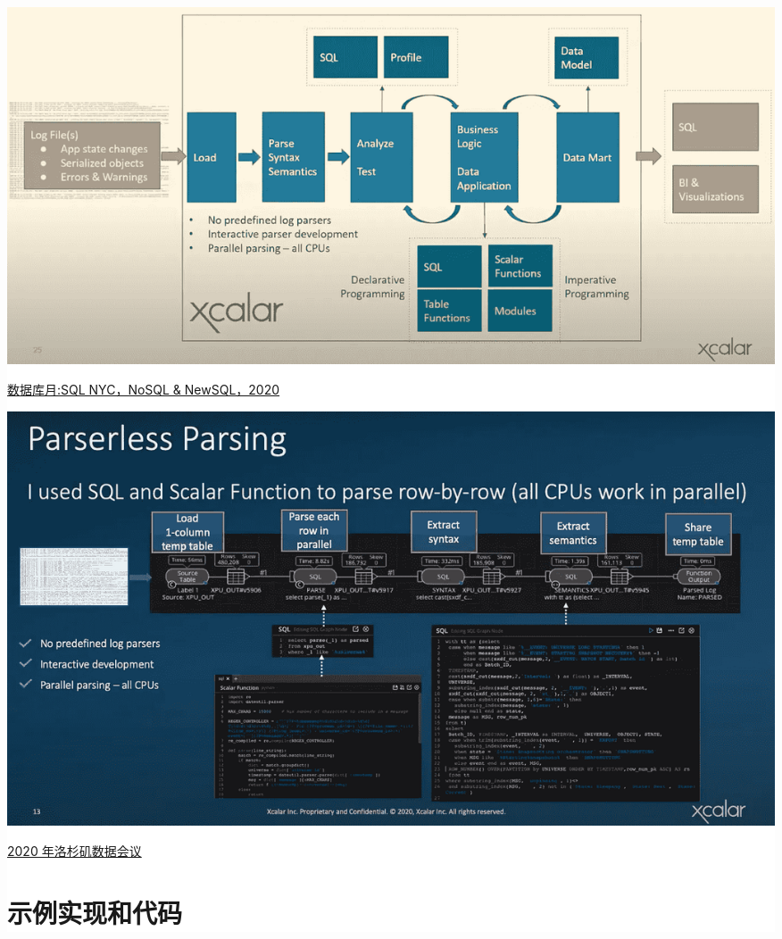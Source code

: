 ![](img/5cf0d688349967c673986c29cdba91aa.png)

[数据库月:SQL NYC，NoSQL & NewSQL，2020](https://www.youtube.com/watch?v=RAQ4OnIBkss&t=3914s)

![](img/29e16c45619fdc7250d210da59634bfe.png)

[2020 年洛杉矶数据会议](https://www.youtube.com/watch?v=kId44PF7iXk&t=1337s)

# 示例实现和代码

